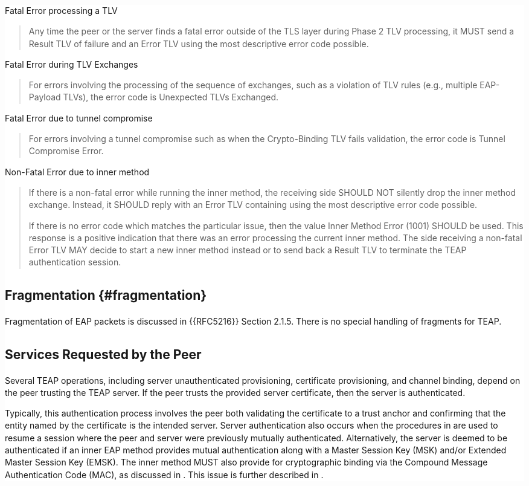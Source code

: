 Fatal Error processing a TLV

> Any time the peer or the server finds a fatal error outside of the
> TLS layer during Phase 2 TLV processing, it MUST send a Result TLV of
> failure and an Error TLV using the most descriptive error code possible.

Fatal Error during TLV Exchanges

> For errors involving the processing of the sequence of exchanges,
> such as a violation of TLV rules (e.g., multiple EAP-Payload TLVs),
> the error code is Unexpected TLVs Exchanged.

Fatal Error due to tunnel compromise

> For errors involving a tunnel compromise such as when the
> Crypto-Binding TLV fails validation, the error code is Tunnel
> Compromise Error.

Non-Fatal Error due to inner method

> If there is a non-fatal error while running the inner method, the
> receiving side SHOULD NOT silently drop the inner method exchange.
> Instead, it SHOULD reply with an Error TLV containing using the most
> descriptive error code possible.
>
> If there is no error code which matches the particular issue, then the value Inner Method Error (1001) SHOULD be used. This response is a positive indication that
> there was an error processing the current inner method.  The side
> receiving a non-fatal Error TLV MAY decide to start a new inner method
> instead or to send back a Result TLV to terminate the TEAP
> authentication session.

## Fragmentation {#fragmentation}

Fragmentation of EAP packets is discussed in {{RFC5216}} Section 2.1.5.
There is no special handling of fragments for TEAP.

## Services Requested by the Peer

Several TEAP operations, including server unauthenticated
provisioning, certificate provisioning, and channel binding, depend on
the peer trusting the TEAP server. If the peer trusts the provided
server certificate, then the server is authenticated.

Typically, this authentication process involves the peer both
validating the certificate to a trust anchor and confirming that the
entity named by the certificate is the intended server.  Server
authentication also occurs when the procedures in [](#phase1) are used
to resume a session where the peer and server were previously mutually
authenticated.  Alternatively, the server is deemed to be
authenticated if an inner EAP method provides mutual authentication
along with a Master Session Key (MSK) and/or Extended Master Session
Key (EMSK).  The inner method MUST also provide for cryptographic
binding via the Compound Message Authentication Code (MAC), as
discussed in [](#crypto-binding-tlv).  This issue is further described in
[](#unauth-provisioning).
